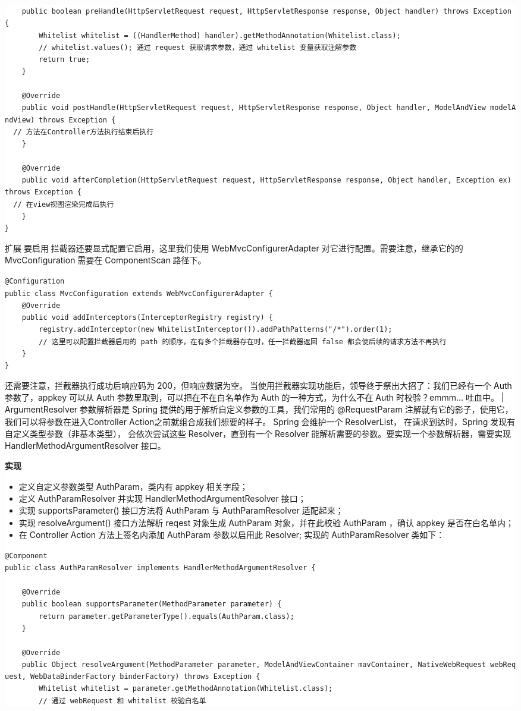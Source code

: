 ```
    public boolean preHandle(HttpServletRequest request, HttpServletResponse response, Object handler) throws Exception {
        Whitelist whitelist = ((HandlerMethod) handler).getMethodAnnotation(Whitelist.class);
        // whitelist.values(); 通过 request 获取请求参数，通过 whitelist 变量获取注解参数
        return true;
    }

    @Override
    public void postHandle(HttpServletRequest request, HttpServletResponse response, Object handler, ModelAndView modelAndView) throws Exception {
  // 方法在Controller方法执行结束后执行
    }

    @Override
    public void afterCompletion(HttpServletRequest request, HttpServletResponse response, Object handler, Exception ex) throws Exception {
  // 在view视图渲染完成后执行
    }
}
```
扩展
要启用 拦截器还要显式配置它启用，这里我们使用 WebMvcConfigurerAdapter 对它进行配置。需要注意，继承它的的 MvcConfiguration 需要在 ComponentScan 路径下。
```
@Configuration
public class MvcConfiguration extends WebMvcConfigurerAdapter {
    @Override
    public void addInterceptors(InterceptorRegistry registry) {
        registry.addInterceptor(new WhitelistInterceptor()).addPathPatterns("/*").order(1);
        // 这里可以配置拦截器启用的 path 的顺序，在有多个拦截器存在时，任一拦截器返回 false 都会使后续的请求方法不再执行
    }
}
```
还需要注意，拦截器执行成功后响应码为 200，但响应数据为空。
当使用拦截器实现功能后，领导终于祭出大招了：我们已经有一个 Auth 参数了，appkey 可以从 Auth 参数里取到，可以把在不在白名单作为 Auth 的一种方式，为什么不在 Auth 时校验？emmm… 吐血中。
| ArgumentResolver
参数解析器是 Spring 提供的用于解析自定义参数的工具，我们常用的 @RequestParam 注解就有它的影子，使用它，我们可以将参数在进入Controller Action之前就组合成我们想要的样子。
Spring 会维护一个 ResolverList， 在请求到达时，Spring 发现有自定义类型参数（非基本类型）， 会依次尝试这些 Resolver，直到有一个 Resolver 能解析需要的参数。要实现一个参数解析器，需要实现 HandlerMethodArgumentResolver 接口。

**实现**
- 定义自定义参数类型 AuthParam，类内有 appkey 相关字段；
- 定义 AuthParamResolver 并实现 HandlerMethodArgumentResolver 接口；
- 实现 supportsParameter() 接口方法将 AuthParam 与 AuthParamResolver 适配起来；
- 实现 resolveArgument() 接口方法解析 reqest 对象生成 AuthParam 对象，并在此校验 AuthParam ，确认 appkey 是否在白名单内；
- 在 Controller Action 方法上签名内添加 AuthParam 参数以启用此 Resolver;
实现的 AuthParamResolver 类如下：
```
@Component
public class AuthParamResolver implements HandlerMethodArgumentResolver {

    @Override
    public boolean supportsParameter(MethodParameter parameter) {
        return parameter.getParameterType().equals(AuthParam.class);
    }

    @Override
    public Object resolveArgument(MethodParameter parameter, ModelAndViewContainer mavContainer, NativeWebRequest webRequest, WebDataBinderFactory binderFactory) throws Exception {
        Whitelist whitelist = parameter.getMethodAnnotation(Whitelist.class);
        // 通过 webRequest 和 whitelist 校验白名单
```
